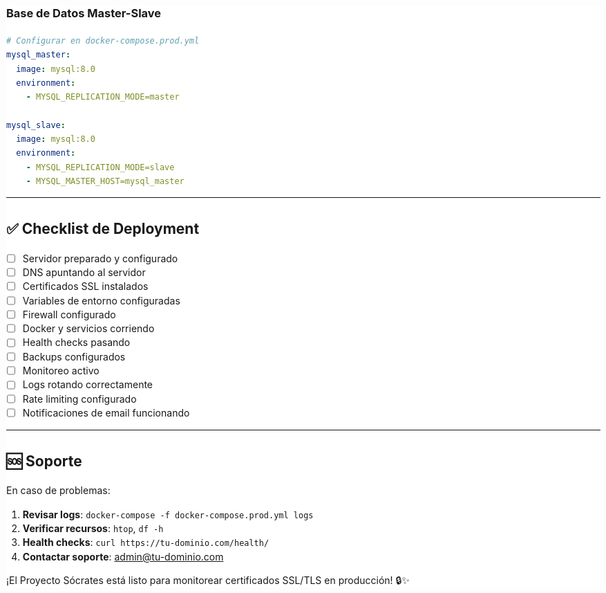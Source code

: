 ### Base de Datos Master-Slave

```yaml
# Configurar en docker-compose.prod.yml
mysql_master:
  image: mysql:8.0
  environment:
    - MYSQL_REPLICATION_MODE=master
    
mysql_slave:
  image: mysql:8.0
  environment:
    - MYSQL_REPLICATION_MODE=slave
    - MYSQL_MASTER_HOST=mysql_master
```

---

## ✅ Checklist de Deployment

- [ ] Servidor preparado y configurado
- [ ] DNS apuntando al servidor
- [ ] Certificados SSL instalados
- [ ] Variables de entorno configuradas
- [ ] Firewall configurado
- [ ] Docker y servicios corriendo
- [ ] Health checks pasando
- [ ] Backups configurados
- [ ] Monitoreo activo
- [ ] Logs rotando correctamente
- [ ] Rate limiting configurado
- [ ] Notificaciones de email funcionando

---

## 🆘 Soporte

En caso de problemas:

1. **Revisar logs**: `docker-compose -f docker-compose.prod.yml logs`
2. **Verificar recursos**: `htop`, `df -h`
3. **Health checks**: `curl https://tu-dominio.com/health/`
4. **Contactar soporte**: admin@tu-dominio.com

¡El Proyecto Sócrates está listo para monitorear certificados SSL/TLS en producción! 🔒✨